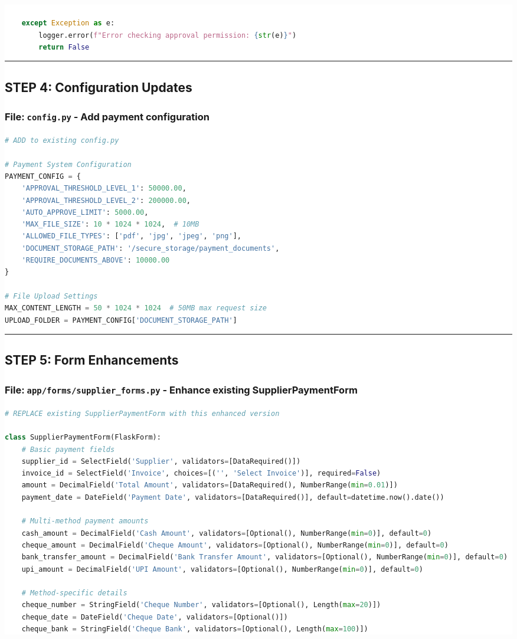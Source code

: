 ```python
        
    except Exception as e:
        logger.error(f"Error checking approval permission: {str(e)}")
        return False
```

---

## **STEP 4: Configuration Updates**

### **File: `config.py` - Add payment configuration**

```python
# ADD to existing config.py

# Payment System Configuration
PAYMENT_CONFIG = {
    'APPROVAL_THRESHOLD_LEVEL_1': 50000.00,
    'APPROVAL_THRESHOLD_LEVEL_2': 200000.00,
    'AUTO_APPROVE_LIMIT': 5000.00,
    'MAX_FILE_SIZE': 10 * 1024 * 1024,  # 10MB
    'ALLOWED_FILE_TYPES': ['pdf', 'jpg', 'jpeg', 'png'],
    'DOCUMENT_STORAGE_PATH': '/secure_storage/payment_documents',
    'REQUIRE_DOCUMENTS_ABOVE': 10000.00
}

# File Upload Settings
MAX_CONTENT_LENGTH = 50 * 1024 * 1024  # 50MB max request size
UPLOAD_FOLDER = PAYMENT_CONFIG['DOCUMENT_STORAGE_PATH']
```

---

## **STEP 5: Form Enhancements**

### **File: `app/forms/supplier_forms.py` - Enhance existing SupplierPaymentForm**

```python
# REPLACE existing SupplierPaymentForm with this enhanced version

class SupplierPaymentForm(FlaskForm):
    # Basic payment fields
    supplier_id = SelectField('Supplier', validators=[DataRequired()])
    invoice_id = SelectField('Invoice', choices=[('', 'Select Invoice')], required=False)
    amount = DecimalField('Total Amount', validators=[DataRequired(), NumberRange(min=0.01)])
    payment_date = DateField('Payment Date', validators=[DataRequired()], default=datetime.now().date())
    
    # Multi-method payment amounts
    cash_amount = DecimalField('Cash Amount', validators=[Optional(), NumberRange(min=0)], default=0)
    cheque_amount = DecimalField('Cheque Amount', validators=[Optional(), NumberRange(min=0)], default=0)
    bank_transfer_amount = DecimalField('Bank Transfer Amount', validators=[Optional(), NumberRange(min=0)], default=0)
    upi_amount = DecimalField('UPI Amount', validators=[Optional(), NumberRange(min=0)], default=0)
    
    # Method-specific details
    cheque_number = StringField('Cheque Number', validators=[Optional(), Length(max=20)])
    cheque_date = DateField('Cheque Date', validators=[Optional()])
    cheque_bank = StringField('Cheque Bank', validators=[Optional(), Length(max=100)])
```